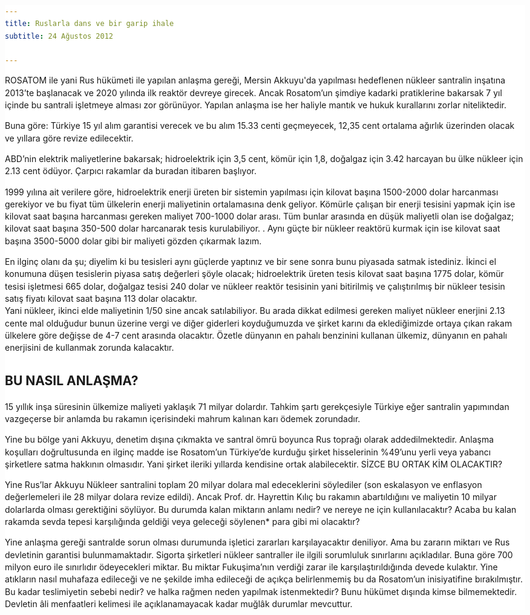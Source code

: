```yaml
---
title: Ruslarla dans ve bir garip ihale
subtitle: 24 Ağustos 2012

---
```

ROSATOM ile yani Rus hükümeti ile yapılan anlaşma gereği, Mersin Akkuyu'da yapılması hedeflenen nükleer santralin inşatına 2013’te başlanacak ve 2020 yılında ilk reaktör devreye girecek. Ancak Rosatom’un şimdiye kadarki pratiklerine bakarsak 7 yıl içinde bu santrali işletmeye alması zor görünüyor. Yapılan anlaşma ise her haliyle mantık ve hukuk kurallarını zorlar niteliktedir. 

Buna göre: Türkiye 15 yıl alım garantisi verecek ve bu alım 15.33 centi geçmeyecek, 12,35 cent ortalama ağırlık üzerinden olacak ve yıllara göre revize edilecektir. 

ABD’nin elektrik maliyetlerine bakarsak; hidroelektrik için 3,5 cent, kömür için 1,8, doğalgaz için 3.42 harcayan bu ülke nükleer için 2.13 cent ödüyor. Çarpıcı rakamlar da buradan itibaren başlıyor. 

1999 yılına ait verilere göre, hidroelektrik enerji üreten bir sistemin yapılması için kilovat başına 1500-2000 dolar harcanması gerekiyor ve bu fiyat tüm ülkelerin enerji maliyetinin ortalamasına denk geliyor. Kömürle çalışan bir enerji tesisini yapmak için ise kilovat saat başına harcanması gereken maliyet 700-1000 dolar arası. Tüm bunlar arasında en düşük maliyetli olan ise doğalgaz; kilovat saat başına 350-500 dolar harcanarak tesis kurulabiliyor. . Aynı güçte bir nükleer reaktörü kurmak için ise kilovat saat başına 3500-5000 dolar gibi bir maliyeti gözden çıkarmak lazım.  

En ilginç olanı da şu; diyelim ki bu tesisleri aynı güçlerde yaptınız ve bir sene sonra bunu piyasada satmak istediniz. İkinci el konumuna düşen tesislerin piyasa satış değerleri şöyle olacak; hidroelektrik üreten tesis kilovat saat başına 1775 dolar, kömür tesisi işletmesi 665 dolar, doğalgaz tesisi 240 dolar ve nükleer reaktör tesisinin yani bitirilmiş ve çalıştırılmış bir nükleer tesisin satış fiyatı kilovat saat başına 113 dolar olacaktır.  
Yani nükleer, ikinci elde maliyetinin 1/50 sine ancak satılabiliyor. Bu arada dikkat edilmesi gereken maliyet nükleer enerjini 2.13 cente mal olduğudur bunun üzerine vergi ve diğer giderleri koyduğumuzda ve şirket karını da eklediğimizde ortaya çıkan rakam ülkelere göre değişse de 4-7 cent arasında olacaktır. Özetle dünyanın en pahalı benzinini kullanan ülkemiz, dünyanın en pahalı enerjisini de kullanmak zorunda kalacaktır.  

## BU NASIL ANLAŞMA?

15 yıllık inşa süresinin ülkemize maliyeti yaklaşık 71 milyar dolardır. Tahkim şartı gerekçesiyle Türkiye eğer santralin yapımından vazgeçerse bir anlamda bu rakamın içerisindeki mahrum kalınan karı ödemek zorundadır. 

Yine bu bölge yani Akkuyu, denetim dışına çıkmakta ve santral ömrü boyunca Rus toprağı olarak addedilmektedir. Anlaşma koşulları doğrultusunda en ilginç madde ise Rosatom’un Türkiye’de kurduğu şirket hisselerinin %49’unu yerli veya yabancı şirketlere satma hakkının olmasıdır. Yani şirket ileriki yıllarda kendisine ortak alabilecektir. SİZCE BU ORTAK KİM OLACAKTIR? 

Yine Rus’lar Akkuyu Nükleer santralini toplam 20 milyar dolara mal edeceklerini söylediler (son eskalasyon ve enflasyon değerlemeleri ile 28 milyar dolara revize edildi). Ancak Prof. dr. Hayrettin Kılıç bu rakamın abartıldığını ve maliyetin 10 milyar dolarlarda olması gerektiğini söylüyor. Bu durumda kalan miktarın anlamı nedir? ve nereye ne için kullanılacaktır? Acaba bu kalan rakamda sevda tepesi karşılığında geldiği veya geleceği söylenen* para gibi mi olacaktır? 

Yine anlaşma gereği santralde sorun olması durumunda işletici zararları karşılayacaktır deniliyor. Ama bu zararın miktarı ve Rus devletinin garantisi bulunmamaktadır. Sigorta şirketleri nükleer santraller ile ilgili sorumluluk sınırlarını açıkladılar. Buna göre 700 milyon euro ile sınırlıdır ödeyecekleri miktar. Bu miktar Fukuşima’nın verdiği zarar ile karşılaştırıldığında devede kulaktır. Yine atıkların nasıl muhafaza edileceği ve ne şekilde imha edileceği de açıkça belirlenmemiş bu da Rosatom’un inisiyatifine bırakılmıştır. Bu kadar teslimiyetin sebebi nedir? ve halka rağmen neden yapılmak istenmektedir? Bunu hükümet dışında kimse bilmemektedir. Devletin âli menfaatleri kelimesi ile açıklanamayacak kadar muğlâk durumlar mevcuttur. 
